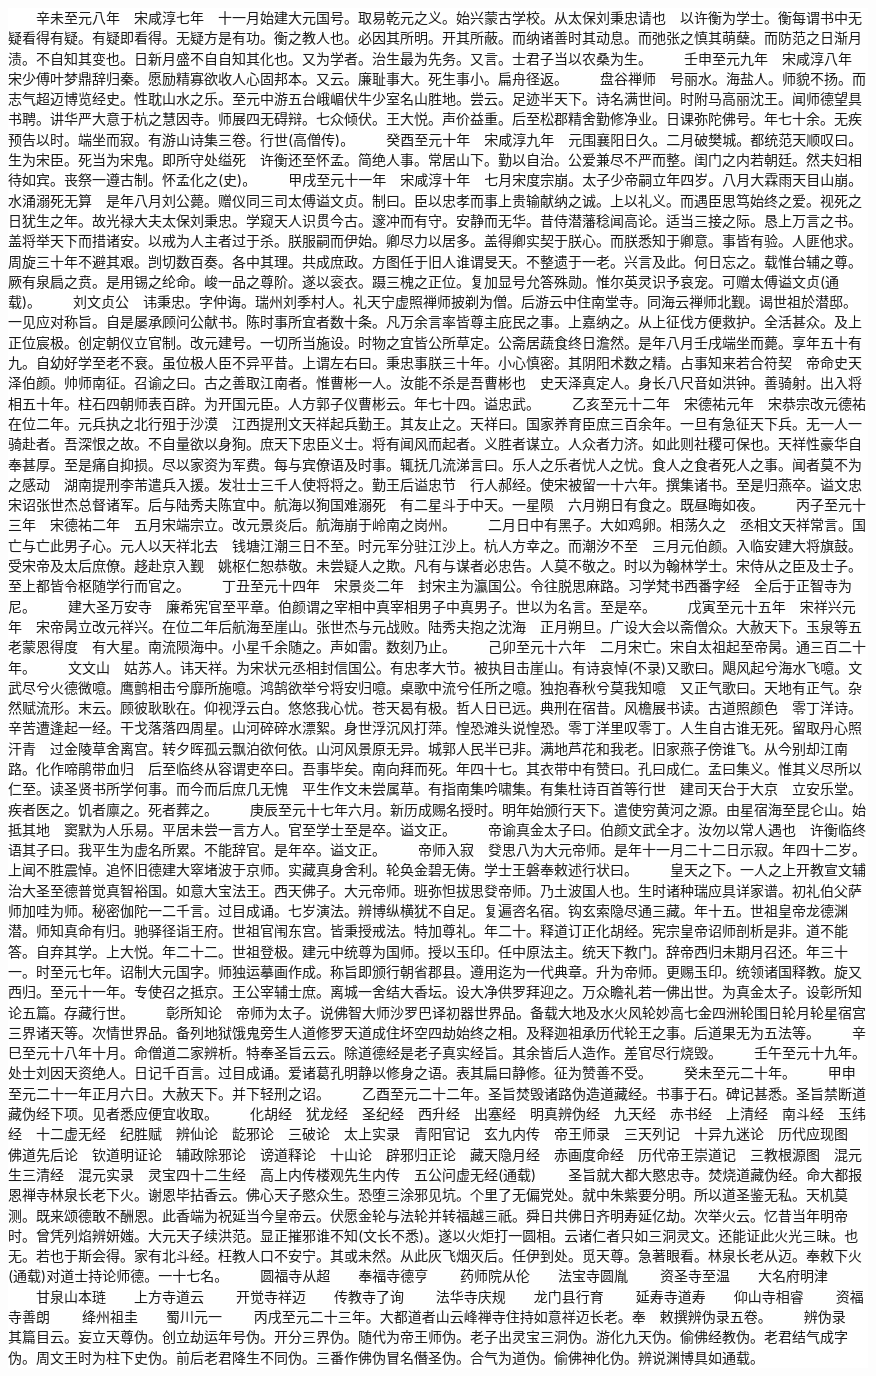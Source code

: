 　　辛未至元八年　宋咸淳七年　十一月始建大元国号。取易乾元之义。始兴蒙古学校。从太保刘秉忠请也　以许衡为学士。衡每谓书中无疑看得有疑。有疑即看得。无疑方是有功。衡之教人也。必因其所明。开其所蔽。而纳诸善时其动息。而弛张之慎其萌蘖。而防范之日渐月渍。不自知其变也。日新月盛不自自知其化也。又为学者。治生最为先务。又言。士君子当以农桑为生。
　　壬申至元九年　宋咸淳八年　宋少傅叶梦鼎辞归秦。愿励精寡欲收人心固邦本。又云。廉耻事大。死生事小。扁舟径返。
　　盘谷禅师　号丽水。海盐人。师貌不扬。而志气超迈博览经史。性耽山水之乐。至元中游五台峨嵋伏牛少室名山胜地。尝云。足迹半天下。诗名满世间。时附马高丽沈王。闻师德望具书聘。讲华严大意于杭之慧因寺。师展四无碍辩。七众倾伏。王大悦。声价益重。后至松郡精舍勤修净业。日课弥陀佛号。年七十余。无疾预告以时。端坐而寂。有游山诗集三卷。行世(高僧传)。
　　癸酉至元十年　宋咸淳九年　元围襄阳日久。二月破樊城。都统范天顺叹曰。生为宋臣。死当为宋鬼。即所守处缢死　许衡还至怀孟。简绝人事。常居山下。勤以自治。公爱兼尽不严而整。闺门之内若朝廷。然夫妇相待如宾。丧祭一遵古制。怀孟化之(史)。
　　甲戌至元十一年　宋咸淳十年　七月宋度宗崩。太子少帝嗣立年四岁。八月大霖雨天目山崩。水涌溺死无算　是年八月刘公薨。赠仪同三司太傅谥文贞。制曰。臣以忠孝而事上贵输献纳之诚。上以礼义。而遇臣思笃始终之爱。视死之日犹生之年。故光禄大夫太保刘秉忠。学窥天人识贯今古。邃冲而有守。安静而无华。昔侍潜藩稔闻高论。适当三接之际。恳上万言之书。盖将举天下而措诸安。以戒为人主者过于杀。朕服嗣而伊始。卿尽力以居多。盖得卿实契于朕心。而朕悉知于卿意。事皆有验。人匪他求。周旋三十年不避其艰。剀切数百奏。各中其理。共成庶政。方图任于旧人谁谓旻天。不整遗于一老。兴言及此。何日忘之。载惟台辅之尊。厥有泉扃之贲。是用锡之纶命。峻一品之尊阶。遂以衮衣。蹑三槐之正位。复加显号允答殊勋。惟尔英灵识予哀宠。可赠太傅谥文贞(通载)。
　　刘文贞公　讳秉忠。字仲诲。瑞州刘季村人。礼天宁虚照禅师披剃为僧。后游云中住南堂寺。同海云禅师北觐。谒世祖於潜邸。一见应对称旨。自是屡承顾问公献书。陈时事所宜者数十条。凡万余言率皆尊主庇民之事。上嘉纳之。从上征伐方便救护。全活甚众。及上正位宸极。创定朝仪立官制。改元建号。一切所当施设。时物之宜皆公所草定。公斋居蔬食终日澹然。是年八月壬戌端坐而薨。享年五十有九。自幼好学至老不衰。虽位极人臣不异平昔。上谓左右曰。秉忠事朕三十年。小心慎密。其阴阳术数之精。占事知来若合符契　帝命史天泽伯颜。帅师南征。召谕之曰。古之善取江南者。惟曹彬一人。汝能不杀是吾曹彬也　史天泽真定人。身长八尺音如洪钟。善骑射。出入将相五十年。柱石四朝师表百辟。为开国元臣。人方郭子仪曹彬云。年七十四。谥忠武。
　　乙亥至元十二年　宋德祐元年　宋恭宗改元德祐在位二年。元兵执之北行殂于沙漠　江西提刑文天祥起兵勤王。其友止之。天祥曰。国家养育臣庶三百余年。一旦有急征天下兵。无一人一骑赴者。吾深恨之故。不自量欲以身狥。庶天下忠臣义士。将有闻风而起者。义胜者谋立。人众者力济。如此则社稷可保也。天祥性豪华自奉甚厚。至是痛自抑损。尽以家资为军费。每与宾僚语及时事。辄抚几流涕言曰。乐人之乐者忧人之忧。食人之食者死人之事。闻者莫不为之感动　湖南提刑李芾遣兵入援。发壮士三千人使将将之。勤王后谥忠节　行人郝经。使宋被留一十六年。撰集诸书。至是归燕卒。谥文忠　宋诏张世杰总督诸军。后与陆秀夫陈宜中。航海以狥国难溺死　有二星斗于中天。一星陨　六月朔日有食之。既昼晦如夜。
　　丙子至元十三年　宋德祐二年　五月宋端宗立。改元景炎后。航海崩于岭南之岗州。
　　二月日中有黑子。大如鸡卵。相荡久之　丞相文天祥常言。国亡与亡此男子心。元人以天祥北去　钱塘江潮三日不至。时元军分驻江沙上。杭人方幸之。而潮汐不至　三月元伯颜。入临安建大将旗鼓。受宋帝及太后庶僚。趍赴京入觐　姚枢仁恕恭敬。未尝疑人之欺。凡有与谋者必忠告。人莫不敬之。时以为翰林学士。宋侍从之臣及士子。至上都皆令枢随学行而官之。
　　丁丑至元十四年　宋景炎二年　封宋主为瀛国公。令往脱思麻路。习学梵书西番字经　全后于正智寺为尼。
　　建大圣万安寺　廉希宪官至平章。伯颜谓之宰相中真宰相男子中真男子。世以为名言。至是卒。
　　戊寅至元十五年　宋祥兴元年　宋帝昺立改元祥兴。在位二年后航海至崖山。张世杰与元战败。陆秀夫抱之沈海　正月朔旦。广设大会以斋僧众。大赦天下。玉泉等五老蒙恩得度　有大星。南流陨海中。小星千余随之。声如雷。数刻乃止。
　　己卯至元十六年　二月宋亡。宋自太祖起至帝昺。通三百二十年。
　　文文山　姑苏人。讳天祥。为宋状元丞相封信国公。有忠孝大节。被执目击崖山。有诗哀悼(不录)又歌曰。飓风起兮海水飞噫。文武尽兮火德微噫。鹰鹯相击兮靡所施噫。鸿鹄欲举兮将安归噫。桌歌中流兮任所之噫。独抱春秋兮莫我知噫　又正气歌曰。天地有正气。杂然赋流形。末云。顾彼耿耿在。仰视浮云白。悠悠我心忧。苍天曷有极。哲人日已远。典刑在宿昔。风檐展书读。古道照颜色　零丁洋诗。辛苦遭逢起一经。干戈落落四周星。山河碎碎水漂絮。身世浮沉风打萍。惶恐滩头说惶恐。零丁洋里叹零丁。人生自古谁无死。留取丹心照汗青　过金陵草舍离宫。转夕晖孤云飘泊欲何依。山河风景原无异。城郭人民半已非。满地芦花和我老。旧家燕子傍谁飞。从今别却江南路。化作啼鹃带血归　后至临终从容谓吏卒曰。吾事毕矣。南向拜而死。年四十七。其衣带中有赞曰。孔曰成仁。孟曰集义。惟其义尽所以仁至。读圣贤书所学何事。而今而后庶几无愧　平生作文未尝属草。有指南集吟啸集。有集杜诗百首等行世　建司天台于大京　立安乐堂。疾者医之。饥者廪之。死者葬之。
　　庚辰至元十七年六月。新历成赐名授时。明年始颁行天下。遣使穷黄河之源。由星宿海至昆仑山。始抵其地　窦默为人乐易。平居未尝一言方人。官至学士至是卒。谥文正。
　　帝谕真金太子曰。伯颜文武全才。汝勿以常人遇也　许衡临终语其子曰。我平生为虚名所累。不能辞官。是年卒。谥文正。
　　帝师入寂　癹思八为大元帝师。是年十一月二十二日示寂。年四十二岁。上闻不胜震悼。追怀旧德建大窣堵波于京师。实藏真身舍利。轮奂金碧无俦。学士王磐奉敕述行状曰。
　　皇天之下。一人之上开教宣文辅治大圣至德普觉真智裕国。如意大宝法王。西天佛子。大元帝师。班弥怛拔思癹帝师。乃土波国人也。生时诸种瑞应具详家谱。初礼伯父萨师加哇为师。秘密伽陀一二千言。过目成诵。七岁演法。辨博纵横犹不自足。复遍咨名宿。钩玄索隐尽通三藏。年十五。世祖皇帝龙德渊潜。师知真命有归。驰驿径诣王府。世祖官闱东宫。皆秉授戒法。特加尊礼。年二十。释道订正化胡经。宪宗皇帝诏师剖析是非。道不能答。自弃其学。上大悦。年二十二。世祖登极。建元中统尊为国师。授以玉印。任中原法主。统天下教门。辞帝西归未期月召还。年三十一。时至元七年。诏制大元国字。师独运摹画作成。称旨即颁行朝省郡县。遵用迄为一代典章。升为帝师。更赐玉印。统领诸国释教。旋又西归。至元十一年。专使召之抵京。王公宰辅士庶。离城一舍结大香坛。设大净供罗拜迎之。万众瞻礼若一佛出世。为真金太子。设彰所知论五篇。存藏行世。
　　彰所知论　帝师为太子。说佛智大师沙罗巴译初器世界品。备载大地及水火风轮妙高七金四洲轮围日轮月轮星宿宫三界诸天等。次情世界品。备列地狱饿鬼旁生人道修罗天道成住坏空四劫始终之相。及释迦祖承历代轮王之事。后道果无为五法等。
　　辛巳至元十八年十月。命僧道二家辨析。特奉圣旨云云。除道德经是老子真实经旨。其余皆后人造作。差官尽行烧毁。
　　壬午至元十九年。处士刘因天资绝人。日记千百言。过目成诵。爱诸葛孔明静以修身之语。表其扁曰静修。征为赞善不受。
　　癸未至元二十年。
　　甲申至元二十一年正月六日。大赦天下。并下轻刑之诏。
　　乙酉至元二十二年。圣旨焚毁诸路伪造道藏经。书事于石。碑记甚悉。圣旨禁断道藏伪经下项。见者悉应便宜收取。
　　化胡经　犹龙经　圣纪经　西升经　出塞经　明真辨伪经　九天经　赤书经　上清经　南斗经　玉纬经　十二虚无经　纪胜赋　辨仙论　龁邪论　三破论　太上实录　青阳官记　玄九内传　帝王师录　三天列记　十异九迷论　历代应现图　佛道先后论　钦道明证论　辅政除邪论　谤道释论　十山论　辟邪归正论　藏天隐月经　赤画度命经　历代帝王崇道记　三教根源图　混元生三清经　混元实录　灵宝四十二生经　高上内传楼观先生内传　五公问虚无经(通载)
　　圣旨就大都大愍忠寺。焚烧道藏伪经。命大都报恩禅寺林泉长老下火。谢恩毕拈香云。佛心天子愍众生。恐堕三涂邪见坑。个里了无偏党处。就中朱紫要分明。所以道圣鉴无私。天机莫测。既来颂德敢不酬恩。此香端为祝延当今皇帝云。伏愿金轮与法轮并转福越三祇。舜日共佛日齐明寿延亿劫。次举火云。忆昔当年明帝时。曾凭列焰辨妍媸。大元天子续洪范。显正摧邪谁不知(文长不悉)。遂以火炬打一圆相。云诸仁者只如三洞灵文。还能证此火光三昧。也无。若也于斯会得。家有北斗经。枉教人口不安宁。其或未然。从此灰飞烟灭后。任伊到处。觅天尊。急著眼看。林泉长老从迈。奉敕下火(通载)对道士持论师德。一十七名。
　　圆福寺从超　　奉福寺德亨
　　药师院从伦　　法宝寺圆胤
　　资圣寺至温　　大名府明津
　　甘泉山本琏　　上方寺道云
　　开觉寺祥迈　　传教寺了询
　　法华寺庆规　　龙门县行育
　　延寿寺道寿　　仰山寺相睿
　　资福寺善朗
　　绛州祖圭　　蜀川元一
　　丙戌至元二十三年。大都道者山云峰禅寺住持如意祥迈长老。奉　敕撰辨伪录五卷。
　　辨伪录　其篇目云。妄立天尊伪。创立劫运年号伪。开分三界伪。随代为帝王师伪。老子出灵宝三洞伪。游化九天伪。偷佛经教伪。老君结气成字伪。周文王时为柱下史伪。前后老君降生不同伪。三番作佛伪冒名僭圣伪。合气为道伪。偷佛神化伪。辨说渊博具如通载。